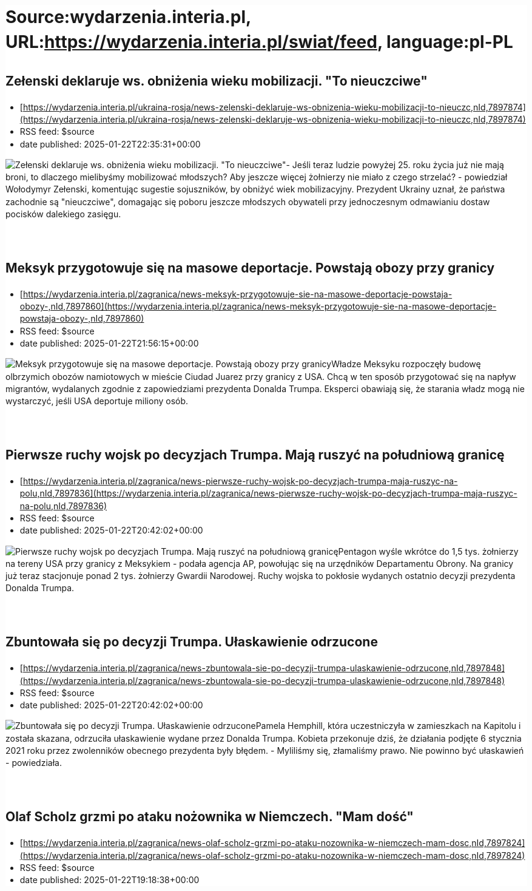 # Source:wydarzenia.interia.pl, URL:https://wydarzenia.interia.pl/swiat/feed, language:pl-PL

## Zełenski deklaruje ws. obniżenia wieku mobilizacji. "To nieuczciwe"
 - [https://wydarzenia.interia.pl/ukraina-rosja/news-zelenski-deklaruje-ws-obnizenia-wieku-mobilizacji-to-nieuczc,nId,7897874](https://wydarzenia.interia.pl/ukraina-rosja/news-zelenski-deklaruje-ws-obnizenia-wieku-mobilizacji-to-nieuczc,nId,7897874)
 - RSS feed: $source
 - date published: 2025-01-22T22:35:31+00:00

<p><a href="https://wydarzenia.interia.pl/ukraina-rosja/news-zelenski-deklaruje-ws-obnizenia-wieku-mobilizacji-to-nieuczc,nId,7897874"><img src="https://i.iplsc.com/zelenski-deklaruje-ws-obnizenia-wieku-mobilizacji-to-nieuczc/000KHJHJ8UPWGLL8-C321.jpg" alt="Zełenski deklaruje ws. obniżenia wieku mobilizacji. &quot;To nieuczciwe&quot;" align="left" /></a>- Jeśli teraz ludzie powyżej 25. roku życia już nie mają broni, to dlaczego mielibyśmy mobilizować młodszych? Aby jeszcze więcej żołnierzy nie miało z czego strzelać? - powiedział Wołodymyr Zełenski, komentując sugestie sojuszników, by obniżyć wiek mobilizacyjny. Prezydent Ukrainy uznał, że państwa zachodnie są &quot;nieuczciwe&quot;, domagając się poboru jeszcze młodszych obywateli przy jednoczesnym odmawianiu dostaw pocisków dalekiego zasięgu.</p><br clear="all" />

## Meksyk przygotowuje się na masowe deportacje. Powstają obozy przy granicy
 - [https://wydarzenia.interia.pl/zagranica/news-meksyk-przygotowuje-sie-na-masowe-deportacje-powstaja-obozy-,nId,7897860](https://wydarzenia.interia.pl/zagranica/news-meksyk-przygotowuje-sie-na-masowe-deportacje-powstaja-obozy-,nId,7897860)
 - RSS feed: $source
 - date published: 2025-01-22T21:56:15+00:00

<p><a href="https://wydarzenia.interia.pl/zagranica/news-meksyk-przygotowuje-sie-na-masowe-deportacje-powstaja-obozy-,nId,7897860"><img src="https://i.iplsc.com/meksyk-przygotowuje-sie-na-masowe-deportacje-powstaja-obozy/000KHJBWPXMAJUQ3-C321.jpg" alt="Meksyk przygotowuje się na masowe deportacje. Powstają obozy przy granicy" align="left" /></a>Władze Meksyku rozpoczęły budowę olbrzymich obozów namiotowych w mieście Ciudad Juarez przy granicy z USA. Chcą w ten sposób przygotować się na napływ migrantów, wydalanych zgodnie z zapowiedziami prezydenta Donalda Trumpa. Eksperci obawiają się, że starania władz mogą nie wystarczyć, jeśli USA deportuje miliony osób.</p><br clear="all" />

## Pierwsze ruchy wojsk po decyzjach Trumpa. Mają ruszyć na południową granicę
 - [https://wydarzenia.interia.pl/zagranica/news-pierwsze-ruchy-wojsk-po-decyzjach-trumpa-maja-ruszyc-na-polu,nId,7897836](https://wydarzenia.interia.pl/zagranica/news-pierwsze-ruchy-wojsk-po-decyzjach-trumpa-maja-ruszyc-na-polu,nId,7897836)
 - RSS feed: $source
 - date published: 2025-01-22T20:42:02+00:00

<p><a href="https://wydarzenia.interia.pl/zagranica/news-pierwsze-ruchy-wojsk-po-decyzjach-trumpa-maja-ruszyc-na-polu,nId,7897836"><img src="https://i.iplsc.com/pierwsze-ruchy-wojsk-po-decyzjach-trumpa-maja-ruszyc-na-polu/000KHJ3PET0GCAIN-C321.jpg" alt="Pierwsze ruchy wojsk po decyzjach Trumpa. Mają ruszyć na południową granicę" align="left" /></a>Pentagon wyśle wkrótce do 1,5 tys. żołnierzy na tereny USA przy granicy z Meksykiem - podała agencja AP, powołując się na urzędników Departamentu Obrony. Na granicy już teraz stacjonuje ponad 2 tys. żołnierzy Gwardii Narodowej. Ruchy wojska to pokłosie wydanych ostatnio decyzji prezydenta Donalda Trumpa.</p><br clear="all" />

## Zbuntowała się po decyzji Trumpa. Ułaskawienie odrzucone
 - [https://wydarzenia.interia.pl/zagranica/news-zbuntowala-sie-po-decyzji-trumpa-ulaskawienie-odrzucone,nId,7897848](https://wydarzenia.interia.pl/zagranica/news-zbuntowala-sie-po-decyzji-trumpa-ulaskawienie-odrzucone,nId,7897848)
 - RSS feed: $source
 - date published: 2025-01-22T20:42:02+00:00

<p><a href="https://wydarzenia.interia.pl/zagranica/news-zbuntowala-sie-po-decyzji-trumpa-ulaskawienie-odrzucone,nId,7897848"><img src="https://i.iplsc.com/zbuntowala-sie-po-decyzji-trumpa-ulaskawienie-odrzucone/000KHJ7EQCHDEXJW-C321.jpg" alt="Zbuntowała się po decyzji Trumpa. Ułaskawienie odrzucone" align="left" /></a>Pamela Hemphill, która uczestniczyła w zamieszkach na Kapitolu i została skazana, odrzuciła ułaskawienie wydane przez Donalda Trumpa. Kobieta przekonuje dziś, że działania podjęte 6 stycznia 2021 roku przez zwolenników obecnego prezydenta były błędem. - Myliliśmy się, złamaliśmy prawo. Nie powinno być ułaskawień - powiedziała.</p><br clear="all" />

## Olaf Scholz grzmi po ataku nożownika w Niemczech. "Mam dość"
 - [https://wydarzenia.interia.pl/zagranica/news-olaf-scholz-grzmi-po-ataku-nozownika-w-niemczech-mam-dosc,nId,7897824](https://wydarzenia.interia.pl/zagranica/news-olaf-scholz-grzmi-po-ataku-nozownika-w-niemczech-mam-dosc,nId,7897824)
 - RSS feed: $source
 - date published: 2025-01-22T19:18:38+00:00
